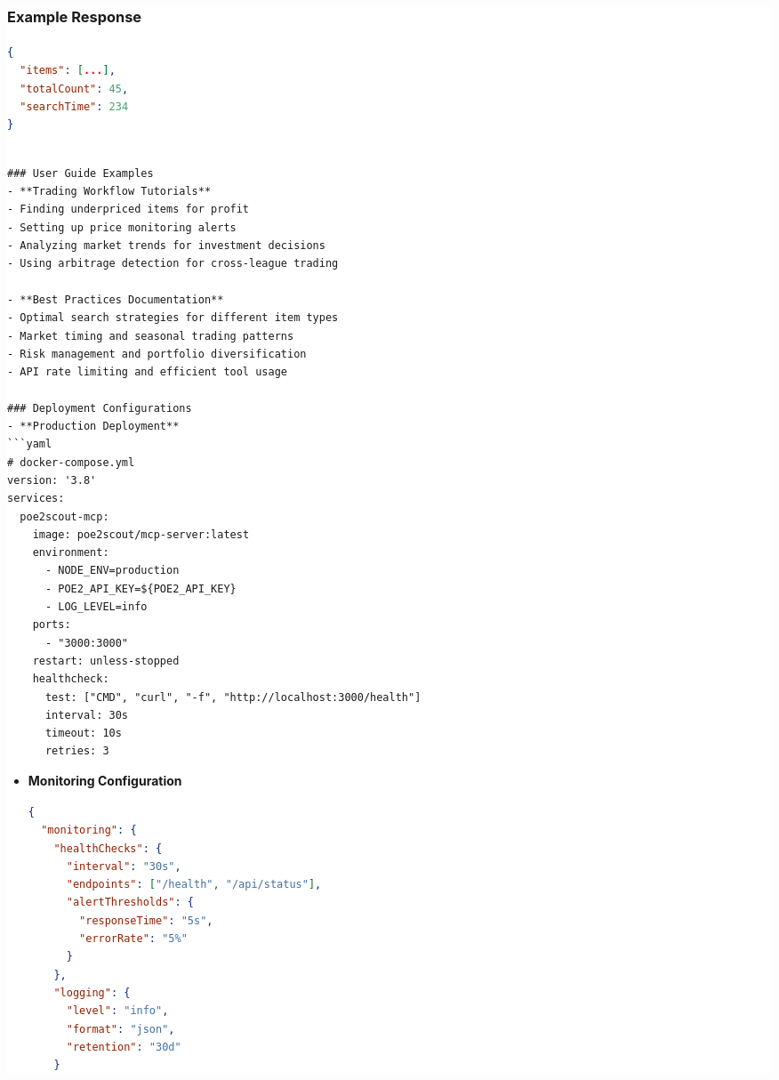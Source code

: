   ```markdown
  ```
  
  ### Example Response
  ```json
  {
    "items": [...],
    "totalCount": 45,
    "searchTime": 234
  }
  ```
  ```

### User Guide Examples
- **Trading Workflow Tutorials**
  - Finding underpriced items for profit
  - Setting up price monitoring alerts
  - Analyzing market trends for investment decisions
  - Using arbitrage detection for cross-league trading

- **Best Practices Documentation**
  - Optimal search strategies for different item types
  - Market timing and seasonal trading patterns
  - Risk management and portfolio diversification
  - API rate limiting and efficient tool usage

### Deployment Configurations
- **Production Deployment**
  ```yaml
  # docker-compose.yml
  version: '3.8'
  services:
    poe2scout-mcp:
      image: poe2scout/mcp-server:latest
      environment:
        - NODE_ENV=production
        - POE2_API_KEY=${POE2_API_KEY}
        - LOG_LEVEL=info
      ports:
        - "3000:3000"
      restart: unless-stopped
      healthcheck:
        test: ["CMD", "curl", "-f", "http://localhost:3000/health"]
        interval: 30s
        timeout: 10s
        retries: 3
  ```

- **Monitoring Configuration**
  ```json
  {
    "monitoring": {
      "healthChecks": {
        "interval": "30s",
        "endpoints": ["/health", "/api/status"],
        "alertThresholds": {
          "responseTime": "5s",
          "errorRate": "5%"
        }
      },
      "logging": {
        "level": "info",
        "format": "json",
        "retention": "30d"
      }
  ```